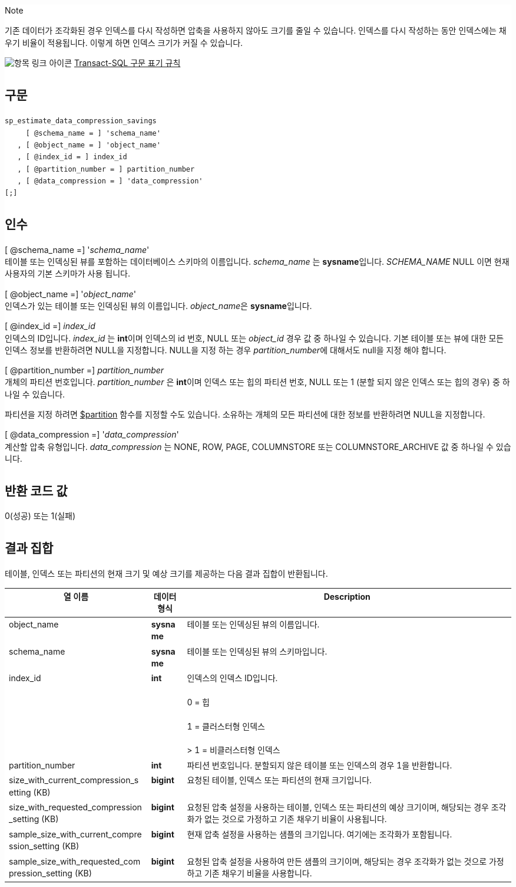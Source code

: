 > [!NOTE]  
> 기존 데이터가 조각화된 경우 인덱스를 다시 작성하면 압축을 사용하지 않아도 크기를 줄일 수 있습니다. 인덱스를 다시 작성하는 동안 인덱스에는 채우기 비율이 적용됩니다. 이렇게 하면 인덱스 크기가 커질 수 있습니다.  

 ![항목 링크 아이콘](../../database-engine/configure-windows/media/topic-link.gif "항목 링크 아이콘") [Transact-SQL 구문 표기 규칙](../../t-sql/language-elements/transact-sql-syntax-conventions-transact-sql.md)  
  
## <a name="syntax"></a>구문  
  
```  
sp_estimate_data_compression_savings   
     [ @schema_name = ] 'schema_name'    
   , [ @object_name = ] 'object_name'   
   , [ @index_id = ] index_id   
   , [ @partition_number = ] partition_number   
   , [ @data_compression = ] 'data_compression'   
[;]  
```  
  
## <a name="arguments"></a>인수  
 [ @schema_name =] '*schema_name*'  
 테이블 또는 인덱싱된 뷰를 포함하는 데이터베이스 스키마의 이름입니다. *schema_name* 는 **sysname**입니다. *SCHEMA_NAME* NULL 이면 현재 사용자의 기본 스키마가 사용 됩니다.  
  
 [ @object_name =] '*object_name*'  
 인덱스가 있는 테이블 또는 인덱싱된 뷰의 이름입니다. *object_name*은 **sysname**입니다.  
  
 [ @index_id =] *index_id*  
 인덱스의 ID입니다. *index_id* 는 **int**이며 인덱스의 id 번호, NULL 또는 *object_id* 경우 값 중 하나일 수 있습니다. 기본 테이블 또는 뷰에 대한 모든 인덱스 정보를 반환하려면 NULL을 지정합니다. NULL을 지정 하는 경우 *partition_number*에 대해서도 null을 지정 해야 합니다.  
  
 [ @partition_number =] *partition_number*  
 개체의 파티션 번호입니다. *partition_number* 은 **int**이며 인덱스 또는 힙의 파티션 번호, NULL 또는 1 (분할 되지 않은 인덱스 또는 힙의 경우) 중 하나일 수 있습니다.  
  
 파티션을 지정 하려면 [$partition](../../t-sql/functions/partition-transact-sql.md) 함수를 지정할 수도 있습니다. 소유하는 개체의 모든 파티션에 대한 정보를 반환하려면 NULL을 지정합니다.  
  
 [ @data_compression =] '*data_compression*'  
 계산할 압축 유형입니다. *data_compression* 는 NONE, ROW, PAGE, COLUMNSTORE 또는 COLUMNSTORE_ARCHIVE 값 중 하나일 수 있습니다.  
  
## <a name="return-code-values"></a>반환 코드 값  
 0(성공) 또는 1(실패)  
  
## <a name="result-sets"></a>결과 집합  
 테이블, 인덱스 또는 파티션의 현재 크기 및 예상 크기를 제공하는 다음 결과 집합이 반환됩니다.  
  
|열 이름|데이터 형식|Description|  
|-----------------|---------------|-----------------|  
|object_name|**sysname**|테이블 또는 인덱싱된 뷰의 이름입니다.|  
|schema_name|**sysname**|테이블 또는 인덱싱된 뷰의 스키마입니다.|  
|index_id|**int**|인덱스의 인덱스 ID입니다.<br /><br /> 0 = 힙<br /><br /> 1 = 클러스터형 인덱스<br /><br /> > 1 = 비클러스터형 인덱스|  
|partition_number|**int**|파티션 번호입니다. 분할되지 않은 테이블 또는 인덱스의 경우 1을 반환합니다.|  
|size_with_current_compression_setting (KB)|**bigint**|요청된 테이블, 인덱스 또는 파티션의 현재 크기입니다.|  
|size_with_requested_compression_setting (KB)|**bigint**|요청된 압축 설정을 사용하는 테이블, 인덱스 또는 파티션의 예상 크기이며, 해당되는 경우 조각화가 없는 것으로 가정하고 기존 채우기 비율이 사용됩니다.|  
|sample_size_with_current_compression_setting (KB)|**bigint**|현재 압축 설정을 사용하는 샘플의 크기입니다. 여기에는 조각화가 포함됩니다.|  
|sample_size_with_requested_compression_setting (KB)|**bigint**|요청된 압축 설정을 사용하여 만든 샘플의 크기이며, 해당되는 경우 조각화가 없는 것으로 가정하고 기존 채우기 비율을 사용합니다.|  
  